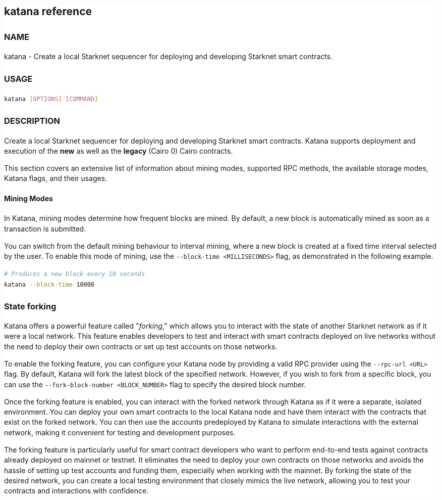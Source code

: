 ## katana reference

### NAME

katana - Create a local Starknet sequencer for deploying and developing Starknet smart contracts.

### USAGE

```sh
katana [OPTIONS] [COMMAND]
```

### DESCRIPTION

Create a local Starknet sequencer for deploying and developing Starknet smart contracts. Katana supports deployment and execution of the **new** as well as the **legacy** (Cairo 0) Cairo contracts.

This section covers an extensive list of information about mining modes, supported RPC methods, the available storage modes, Katana flags, and their usages.

#### Mining Modes

In Katana, mining modes determine how frequent blocks are mined. By default, a new block is automatically mined as soon as a transaction is submitted.

You can switch from the default mining behaviour to interval mining, where a new block is created at a fixed time interval selected by the user. To enable this mode of mining, use the `--block-time <MILLISECONDS>` flag, as demonstrated in the following example.

```sh
# Produces a new block every 10 seconds
katana --block-time 10000
```

### State forking

Katana offers a powerful feature called "*forking*," which allows you to interact with the state of another Starknet network as if it were a local network. This feature enables developers to test and interact with smart contracts deployed on live networks without the need to deploy their own contracts or set up test accounts on those networks.

To enable the forking feature, you can configure your Katana node by providing a valid RPC provider using the `--rpc-url <URL>` flag. By default, Katana will fork the latest block of the specified network. However, if you wish to fork from a specific block, you can use the `--fork-block-number <BLOCK_NUMBER>` flag to specify the desired block number.

Once the forking feature is enabled, you can interact with the forked network through Katana as if it were a separate, isolated environment. You can deploy your own smart contracts to the local Katana node and have them interact with the contracts that exist on the forked network. You can then use the accounts predeployed by Katana to simulate interactions with the external network, making it convenient for testing and development purposes.

The forking feature is particularly useful for smart contract developers who want to perform end-to-end tests against contracts already deployed on mainnet or testnet. It eliminates the need to deploy your own contracts on those networks and avoids the hassle of setting up test accounts and funding them, especially when working with the mainnet. By forking the state of the desired network, you can create a local testing environment that closely mimics the live network, allowing you to test your contracts and interactions with confidence.
